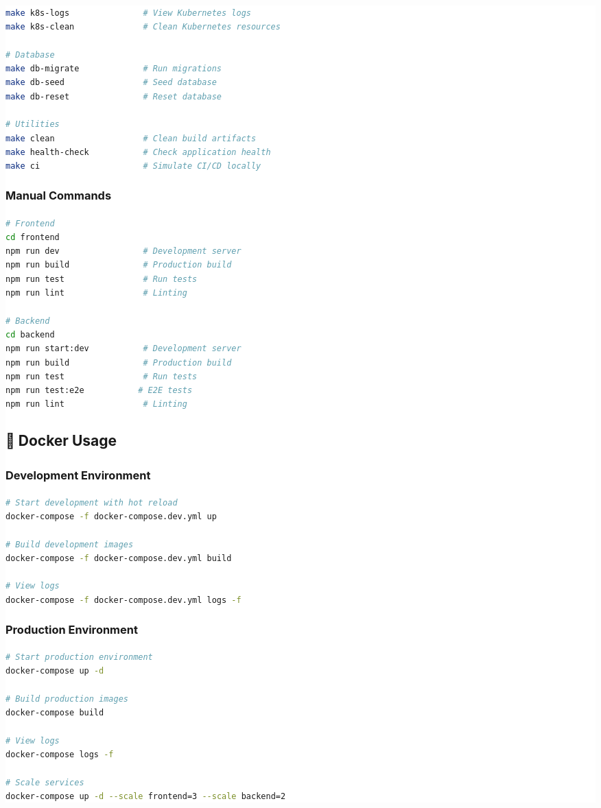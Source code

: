 ```bash
make k8s-logs               # View Kubernetes logs
make k8s-clean              # Clean Kubernetes resources

# Database
make db-migrate             # Run migrations
make db-seed                # Seed database
make db-reset               # Reset database

# Utilities
make clean                  # Clean build artifacts
make health-check           # Check application health
make ci                     # Simulate CI/CD locally
```

### Manual Commands

```bash
# Frontend
cd frontend
npm run dev                 # Development server
npm run build               # Production build
npm run test                # Run tests
npm run lint                # Linting

# Backend
cd backend
npm run start:dev           # Development server
npm run build               # Production build
npm run test                # Run tests
npm run test:e2e           # E2E tests
npm run lint                # Linting
```

## 🐳 Docker Usage

### Development Environment

```bash
# Start development with hot reload
docker-compose -f docker-compose.dev.yml up

# Build development images
docker-compose -f docker-compose.dev.yml build

# View logs
docker-compose -f docker-compose.dev.yml logs -f
```

### Production Environment

```bash
# Start production environment
docker-compose up -d

# Build production images
docker-compose build

# View logs
docker-compose logs -f

# Scale services
docker-compose up -d --scale frontend=3 --scale backend=2
```
